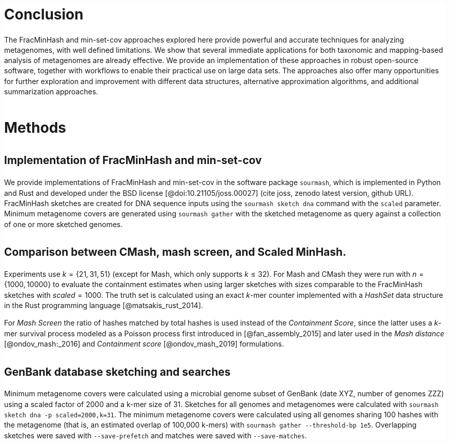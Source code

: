 
# Conclusion

The FracMinHash and min-set-cov approaches explored here provide
powerful and accurate techniques for analyzing metagenomes, with well
defined limitations. We show that several immediate applications for both taxonomic and mapping-based analysis of metagenomes are already effective. We provide
an implementation of these approaches in robust
open-source software, together with workflows to enable their
practical use on large data sets.  The approaches also offer many
opportunities for further exploration and improvement with different
data structures, alternative approximation algorithms, and additional
summarization approaches.


# Methods

## Implementation of FracMinHash and min-set-cov

We provide implementations of FracMinHash and min-set-cov in the
software package `sourmash`, which is implemented in Python and Rust
and developed under the BSD license [@doi:10.21105/joss.00027] (cite
joss, zenodo latest version, github URL). FracMinHash sketches are
created for DNA sequence inputs using the `sourmash sketch dna`
command with the `scaled` parameter. Minimum metagenome covers are
generated using `sourmash gather` with the sketched metagenome as
query against a collection of one or more sketched genomes.

## Comparison between CMash, mash screen, and Scaled MinHash.

Experiments use $k=\{21, 31, 51\}$ (except for Mash, which only
supports $k \le 32$).  For Mash and CMash they were run with
$n=\{1000, 10000\}$ to evaluate the containment estimates when using
larger sketches with sizes comparable to the FracMinHash sketches
with $scaled=1000$.  The truth set is calculated using an exact
$k$-mer counter implemented with a _HashSet_ data structure in the
Rust programming language [@matsakis_rust_2014].

For _Mash Screen_ the ratio of hashes matched by total hashes is used
instead of the _Containment Score_, since the latter uses a $k$-mer
survival process modeled as a Poisson process first introduced in
[@fan_assembly_2015] and later used in the _Mash distance_
[@ondov_mash:_2016] and _Containment score_ [@ondov_mash_2019]
formulations.

## GenBank database sketching and searches

Minimum metagenome covers were calculated using a microbial genome
subset of GenBank (date XYZ, number of genomes ZZZ) using a scaled
factor of 2000 and a k-mer size of 31. Sketches for all genomes and
metagenomes were calculated with `sourmash sketch dna -p
scaled=2000,k=31`. The minimum metagenome covers were calculated using
all genomes sharing 100 hashes with the metagenome (that is, an
estimated overlap of 100,000 k-mers) with
`sourmash gather --threshold-bp 1e5`.
Overlapping sketches were saved with `--save-prefetch`
and matches were saved with `--save-matches`.


[^equivalent]: In our current implementation in `sourmash`, when